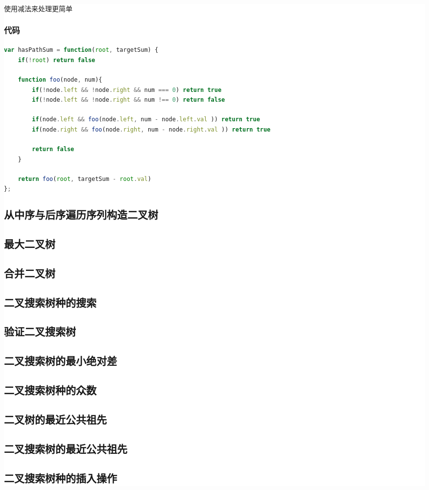 使用减法来处理更简单



### 代码

```js
var hasPathSum = function(root, targetSum) {
    if(!root) return false

    function foo(node, num){
        if(!node.left && !node.right && num === 0) return true
        if(!node.left && !node.right && num !== 0) return false

        if(node.left && foo(node.left, num - node.left.val )) return true
        if(node.right && foo(node.right, num - node.right.val )) return true

        return false
    }

    return foo(root, targetSum - root.val)
};
```





## 从中序与后序遍历序列构造二叉树

## 最大二叉树

## 合并二叉树

## 二叉搜索树种的搜索

## 验证二叉搜索树

## 二叉搜索树的最小绝对差

## 二叉搜索树种的众数

## 二叉树的最近公共祖先

## 二叉搜索树的最近公共祖先

## 二叉搜索树种的插入操作
